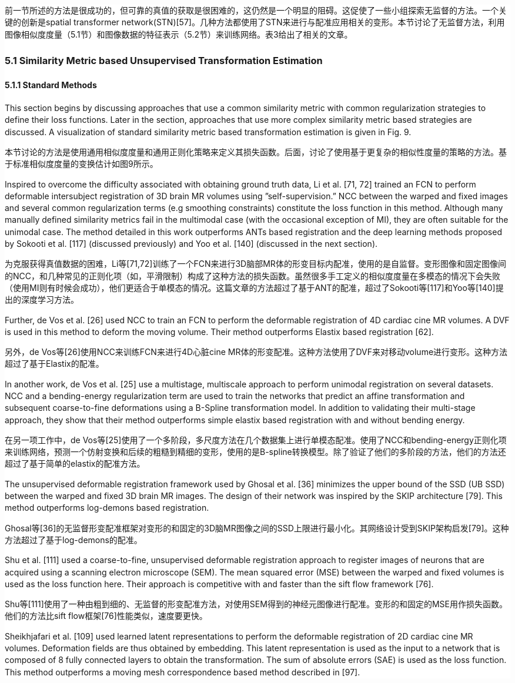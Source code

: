 前一节所述的方法是很成功的，但可靠的真值的获取是很困难的，这仍然是一个明显的阻碍。这促使了一些小组探索无监督的方法。一个关键的创新是spatial transformer network(STN)[57]。几种方法都使用了STN来进行与配准应用相关的变形。本节讨论了无监督方法，利用图像相似度度量（5.1节）和图像数据的特征表示（5.2节）来训练网络。表3给出了相关的文章。

### 5.1 Similarity Metric based Unsupervised Transformation Estimation

#### 5.1.1 Standard Methods

This section begins by discussing approaches that use a common similarity metric with common regularization strategies to define their loss functions. Later in the section, approaches that use more complex similarity metric based strategies are discussed. A visualization of standard similarity metric based transformation estimation is given in Fig. 9.

本节讨论的方法是使用通用相似度度量和通用正则化策略来定义其损失函数。后面，讨论了使用基于更复杂的相似性度量的策略的方法。基于标准相似度度量的变换估计如图9所示。

Inspired to overcome the difficulty associated with obtaining ground truth data, Li et al. [71, 72] trained an FCN to perform deformable intersubject registration of 3D brain MR volumes using ”self-supervision.” NCC between the warped and fixed images and several common regularization terms (e.g smoothing constraints) constitute the loss function in this method. Although many manually defined similarity metrics fail in the multimodal case (with the occasional exception of MI), they are often suitable for the unimodal case. The method detailed in this work outperforms ANTs based registration and the deep learning methods proposed by Sokooti et al. [117] (discussed previously) and Yoo et al. [140] (discussed in the next section).

为克服获得真值数据的困难，Li等[71,72]训练了一个FCN来进行3D脑部MR体的形变目标内配准，使用的是自监督。变形图像和固定图像间的NCC，和几种常见的正则化项（如，平滑限制）构成了这种方法的损失函数。虽然很多手工定义的相似度度量在多模态的情况下会失败（使用MI则有时候会成功），他们更适合于单模态的情况。这篇文章的方法超过了基于ANT的配准，超过了Sokooti等[117]和Yoo等[140]提出的深度学习方法。

Further, de Vos et al. [26] used NCC to train an FCN to perform the deformable registration of 4D cardiac cine MR volumes. A DVF is used in this method to deform the moving volume. Their method outperforms Elastix based registration [62].

另外，de Vos等[26]使用NCC来训练FCN来进行4D心脏cine MR体的形变配准。这种方法使用了DVF来对移动volume进行变形。这种方法超过了基于Elastix的配准。

In another work, de Vos et al. [25] use a multistage, multiscale approach to perform unimodal registration on several datasets. NCC and a bending-energy regularization term are used to train the networks that predict an affine transformation and subsequent coarse-to-fine deformations using a B-Spline transformation model. In addition to validating their multi-stage approach, they show that their method outperforms simple elastix based registration with and without bending energy.

在另一项工作中，de Vos等[25]使用了一个多阶段，多尺度方法在几个数据集上进行单模态配准。使用了NCC和bending-energy正则化项来训练网络，预测一个仿射变换和后续的粗糙到精细的变形，使用的是B-spline转换模型。除了验证了他们的多阶段的方法，他们的方法还超过了基于简单的elastix的配准方法。

The unsupervised deformable registration framework used by Ghosal et al. [36] minimizes the upper bound of the SSD (UB SSD) between the warped and fixed 3D brain MR images. The design of their network was inspired by the SKIP architecture [79]. This method outperforms log-demons based registration.

Ghosal等[36]的无监督形变配准框架对变形的和固定的3D脑MR图像之间的SSD上限进行最小化。其网络设计受到SKIP架构启发[79]。这种方法超过了基于log-demons的配准。

Shu et al. [111] used a coarse-to-fine, unsupervised deformable registration approach to register images of neurons that are acquired using a scanning electron microscope (SEM). The mean squared error (MSE) between the warped and fixed volumes is used as the loss function here. Their approach is competitive with and faster than the sift flow framework [76].

Shu等[111]使用了一种由粗到细的、无监督的形变配准方法，对使用SEM得到的神经元图像进行配准。变形的和固定的MSE用作损失函数。他们的方法比sift flow框架[76]性能类似，速度要更快。

Sheikhjafari et al. [109] used learned latent representations to perform the deformable registration of 2D cardiac cine MR volumes. Deformation fields are thus obtained by embedding. This latent representation is used as the input to a network that is composed of 8 fully connected layers to obtain the transformation. The sum of absolute errors (SAE) is used as the loss function. This method outperforms a moving mesh correspondence based method described in [97].
